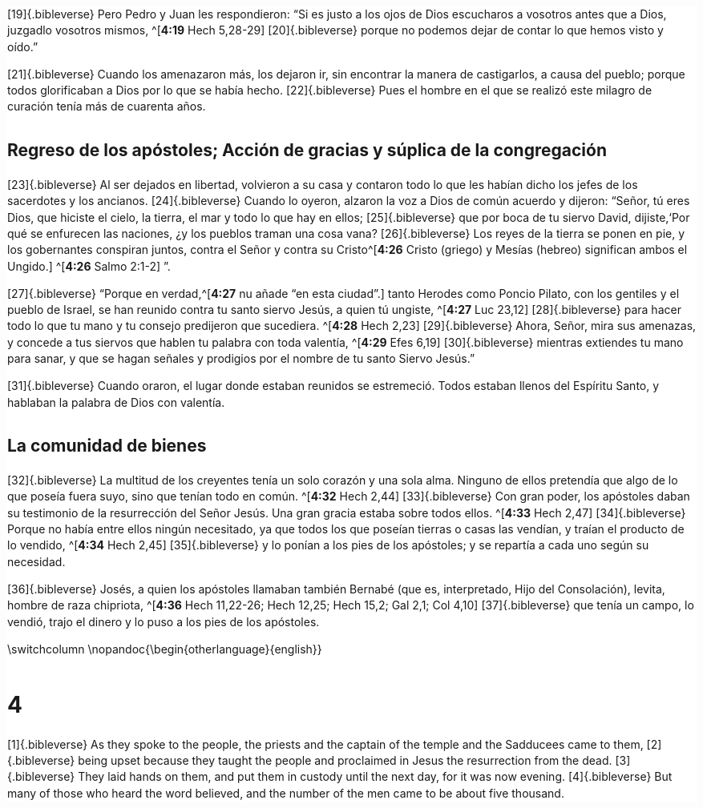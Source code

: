 [19]{.bibleverse} Pero Pedro y Juan les respondieron: “Si es justo a los ojos de Dios escucharos a vosotros antes que a Dios, juzgadlo vosotros mismos, ^[**4:19** Hech 5,28-29] [20]{.bibleverse} porque no podemos dejar de contar lo que hemos visto y oído.”

[21]{.bibleverse} Cuando los amenazaron más, los dejaron ir, sin encontrar la manera de castigarlos, a causa del pueblo; porque todos glorificaban a Dios por lo que se había hecho. [22]{.bibleverse} Pues el hombre en el que se realizó este milagro de curación tenía más de cuarenta años.

## Regreso de los apóstoles; Acción de gracias y súplica de la congregación
[23]{.bibleverse} Al ser dejados en libertad, volvieron a su casa y contaron todo lo que les habían dicho los jefes de los sacerdotes y los ancianos. [24]{.bibleverse} Cuando lo oyeron, alzaron la voz a Dios de común acuerdo y dijeron: “Señor, tú eres Dios, que hiciste el cielo, la tierra, el mar y todo lo que hay en ellos; [25]{.bibleverse} que por boca de tu siervo David, dijiste,‘Por qué se enfurecen las naciones, ¿y los pueblos traman una cosa vana? [26]{.bibleverse} Los reyes de la tierra se ponen en pie, y los gobernantes conspiran juntos, contra el Señor y contra su Cristo^[**4:26** Cristo (griego) y Mesías (hebreo) significan ambos el Ungido.] ^[**4:26** Salmo 2:1-2] ”.

[27]{.bibleverse} “Porque en verdad,^[**4:27** nu añade “en esta ciudad”.] tanto Herodes como Poncio Pilato, con los gentiles y el pueblo de Israel, se han reunido contra tu santo siervo Jesús, a quien tú ungiste, ^[**4:27** Luc 23,12] [28]{.bibleverse} para hacer todo lo que tu mano y tu consejo predijeron que sucediera. ^[**4:28** Hech 2,23] [29]{.bibleverse} Ahora, Señor, mira sus amenazas, y concede a tus siervos que hablen tu palabra con toda valentía, ^[**4:29** Efes 6,19] [30]{.bibleverse} mientras extiendes tu mano para sanar, y que se hagan señales y prodigios por el nombre de tu santo Siervo Jesús.”

[31]{.bibleverse} Cuando oraron, el lugar donde estaban reunidos se estremeció. Todos estaban llenos del Espíritu Santo, y hablaban la palabra de Dios con valentía.

## La comunidad de bienes
[32]{.bibleverse} La multitud de los creyentes tenía un solo corazón y una sola alma. Ninguno de ellos pretendía que algo de lo que poseía fuera suyo, sino que tenían todo en común. ^[**4:32** Hech 2,44] [33]{.bibleverse} Con gran poder, los apóstoles daban su testimonio de la resurrección del Señor Jesús. Una gran gracia estaba sobre todos ellos. ^[**4:33** Hech 2,47] [34]{.bibleverse} Porque no había entre ellos ningún necesitado, ya que todos los que poseían tierras o casas las vendían, y traían el producto de lo vendido, ^[**4:34** Hech 2,45] [35]{.bibleverse} y lo ponían a los pies de los apóstoles; y se repartía a cada uno según su necesidad.

[36]{.bibleverse} Josés, a quien los apóstoles llamaban también Bernabé (que es, interpretado, Hijo del Consolación), levita, hombre de raza chipriota, ^[**4:36** Hech 11,22-26; Hech 12,25; Hech 15,2; Gal 2,1; Col 4,10] [37]{.bibleverse} que tenía un campo, lo vendió, trajo el dinero y lo puso a los pies de los apóstoles.

\switchcolumn
\nopandoc{\begin{otherlanguage}{english}}

# 4
[1]{.bibleverse} As they spoke to the people, the priests and the captain of the temple and the Sadducees came to them, [2]{.bibleverse} being upset because they taught the people and proclaimed in Jesus the resurrection from the dead. [3]{.bibleverse} They laid hands on them, and put them in custody until the next day, for it was now evening. [4]{.bibleverse} But many of those who heard the word believed, and the number of the men came to be about five thousand. 
